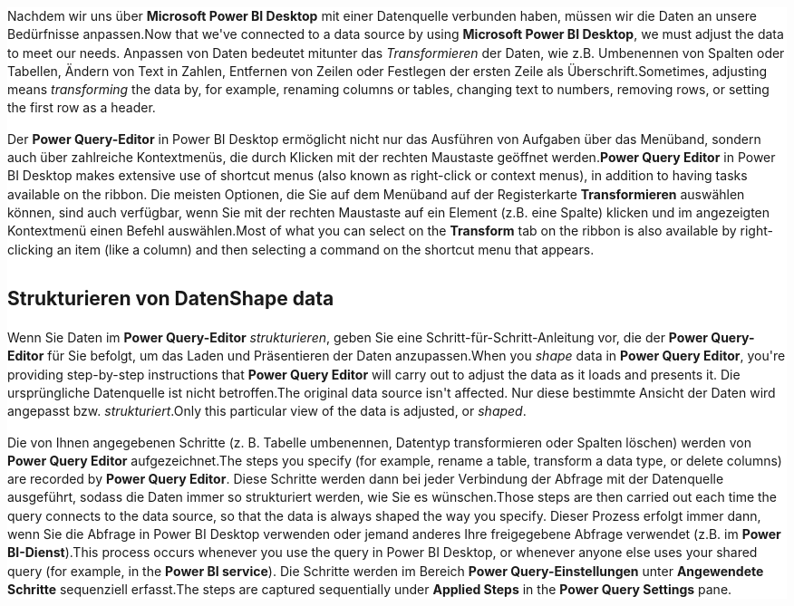 <span data-ttu-id="b8eb8-101">Nachdem wir uns über **Microsoft Power BI Desktop** mit einer Datenquelle verbunden haben, müssen wir die Daten an unsere Bedürfnisse anpassen.</span><span class="sxs-lookup"><span data-stu-id="b8eb8-101">Now that we've connected to a data source by using **Microsoft Power BI Desktop**, we must adjust the data to meet our needs.</span></span> <span data-ttu-id="b8eb8-102">Anpassen von Daten bedeutet mitunter das *Transformieren* der Daten, wie z.B. Umbenennen von Spalten oder Tabellen, Ändern von Text in Zahlen, Entfernen von Zeilen oder Festlegen der ersten Zeile als Überschrift.</span><span class="sxs-lookup"><span data-stu-id="b8eb8-102">Sometimes, adjusting means *transforming* the data by, for example, renaming columns or tables, changing text to numbers, removing rows, or setting the first row as a header.</span></span>

<span data-ttu-id="b8eb8-103">Der **Power Query-Editor** in Power BI Desktop ermöglicht nicht nur das Ausführen von Aufgaben über das Menüband, sondern auch über zahlreiche Kontextmenüs, die durch Klicken mit der rechten Maustaste geöffnet werden.</span><span class="sxs-lookup"><span data-stu-id="b8eb8-103">**Power Query Editor** in Power BI Desktop makes extensive use of shortcut menus (also known as right-click or context menus), in addition to having tasks available on the ribbon.</span></span> <span data-ttu-id="b8eb8-104">Die meisten Optionen, die Sie auf dem Menüband auf der Registerkarte **Transformieren** auswählen können, sind auch verfügbar, wenn Sie mit der rechten Maustaste auf ein Element (z.B. eine Spalte) klicken und im angezeigten Kontextmenü einen Befehl auswählen.</span><span class="sxs-lookup"><span data-stu-id="b8eb8-104">Most of what you can select on the **Transform** tab on the ribbon is also available by right-clicking an item (like a column) and then selecting a command on the shortcut menu that appears.</span></span>

## <a name="shape-data"></a><span data-ttu-id="b8eb8-105">Strukturieren von Daten</span><span class="sxs-lookup"><span data-stu-id="b8eb8-105">Shape data</span></span>
<span data-ttu-id="b8eb8-106">Wenn Sie Daten im **Power Query-Editor** *strukturieren*, geben Sie eine Schritt-für-Schritt-Anleitung vor, die der **Power Query-Editor** für Sie befolgt, um das Laden und Präsentieren der Daten anzupassen.</span><span class="sxs-lookup"><span data-stu-id="b8eb8-106">When you *shape* data in **Power Query Editor**, you're providing step-by-step instructions that **Power Query Editor** will carry out to adjust the data as it loads and presents it.</span></span> <span data-ttu-id="b8eb8-107">Die ursprüngliche Datenquelle ist nicht betroffen.</span><span class="sxs-lookup"><span data-stu-id="b8eb8-107">The original data source isn't affected.</span></span> <span data-ttu-id="b8eb8-108">Nur diese bestimmte Ansicht der Daten wird angepasst bzw. *strukturiert*.</span><span class="sxs-lookup"><span data-stu-id="b8eb8-108">Only this particular view of the data is adjusted, or *shaped*.</span></span>

<span data-ttu-id="b8eb8-109">Die von Ihnen angegebenen Schritte (z. B. Tabelle umbenennen, Datentyp transformieren oder Spalten löschen) werden von **Power Query Editor** aufgezeichnet.</span><span class="sxs-lookup"><span data-stu-id="b8eb8-109">The steps you specify (for example, rename a table, transform a data type, or delete columns) are recorded by **Power Query Editor**.</span></span> <span data-ttu-id="b8eb8-110">Diese Schritte werden dann bei jeder Verbindung der Abfrage mit der Datenquelle ausgeführt, sodass die Daten immer so strukturiert werden, wie Sie es wünschen.</span><span class="sxs-lookup"><span data-stu-id="b8eb8-110">Those steps are then carried out each time the query connects to the data source, so that the data is always shaped the way you specify.</span></span> <span data-ttu-id="b8eb8-111">Dieser Prozess erfolgt immer dann, wenn Sie die Abfrage in Power BI Desktop verwenden oder jemand anderes Ihre freigegebene Abfrage verwendet (z.B. im **Power BI-Dienst**).</span><span class="sxs-lookup"><span data-stu-id="b8eb8-111">This process occurs whenever you use the query in Power BI Desktop, or whenever anyone else uses your shared query (for example, in the **Power BI service**).</span></span> <span data-ttu-id="b8eb8-112">Die Schritte werden im Bereich **Power Query-Einstellungen** unter **Angewendete Schritte** sequenziell erfasst.</span><span class="sxs-lookup"><span data-stu-id="b8eb8-112">The steps are captured sequentially under **Applied Steps** in the **Power Query Settings** pane.</span></span>
